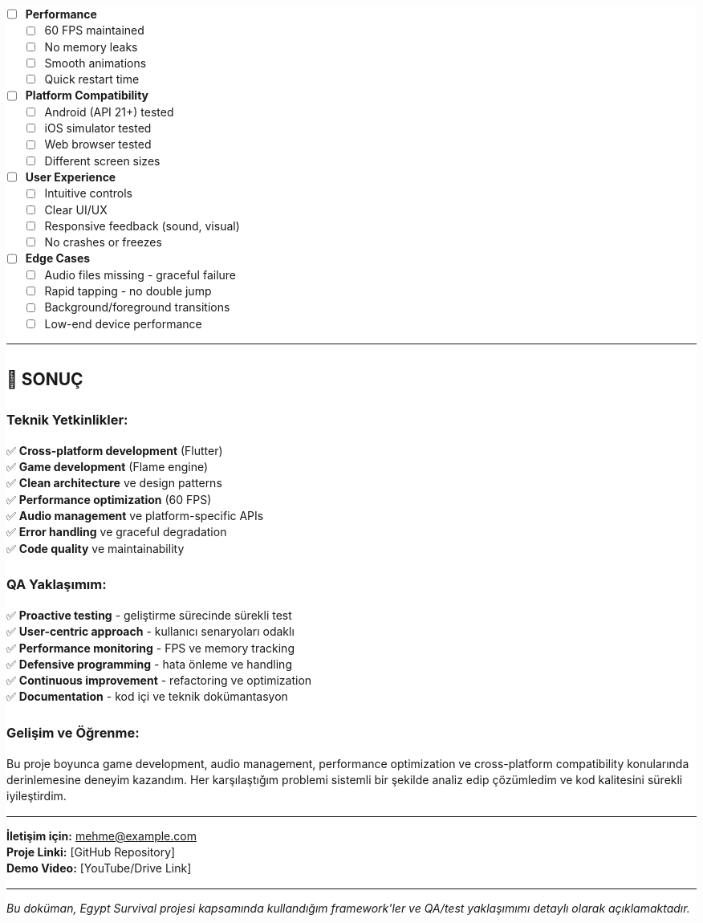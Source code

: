 - [ ] **Performance**
  - [ ] 60 FPS maintained
  - [ ] No memory leaks
  - [ ] Smooth animations
  - [ ] Quick restart time

- [ ] **Platform Compatibility**
  - [ ] Android (API 21+) tested
  - [ ] iOS simulator tested
  - [ ] Web browser tested
  - [ ] Different screen sizes

- [ ] **User Experience**
  - [ ] Intuitive controls
  - [ ] Clear UI/UX
  - [ ] Responsive feedback (sound, visual)
  - [ ] No crashes or freezes

- [ ] **Edge Cases**
  - [ ] Audio files missing - graceful failure
  - [ ] Rapid tapping - no double jump
  - [ ] Background/foreground transitions
  - [ ] Low-end device performance

---

## 🎯 SONUÇ

### Teknik Yetkinlikler:
✅ **Cross-platform development** (Flutter)  
✅ **Game development** (Flame engine)  
✅ **Clean architecture** ve design patterns  
✅ **Performance optimization** (60 FPS)  
✅ **Audio management** ve platform-specific APIs  
✅ **Error handling** ve graceful degradation  
✅ **Code quality** ve maintainability  

### QA Yaklaşımım:
✅ **Proactive testing** - geliştirme sürecinde sürekli test  
✅ **User-centric approach** - kullanıcı senaryoları odaklı  
✅ **Performance monitoring** - FPS ve memory tracking  
✅ **Defensive programming** - hata önleme ve handling  
✅ **Continuous improvement** - refactoring ve optimization  
✅ **Documentation** - kod içi ve teknik dokümantasyon  

### Gelişim ve Öğrenme:
Bu proje boyunca game development, audio management, performance optimization ve cross-platform compatibility konularında derinlemesine deneyim kazandım. Her karşılaştığım problemi sistemli bir şekilde analiz edip çözümledim ve kod kalitesini sürekli iyileştirdim.

---

**İletişim için:** mehme@example.com  
**Proje Linki:** [GitHub Repository]  
**Demo Video:** [YouTube/Drive Link]

---

*Bu doküman, Egypt Survival projesi kapsamında kullandığım framework'ler ve QA/test yaklaşımımı detaylı olarak açıklamaktadır.*

